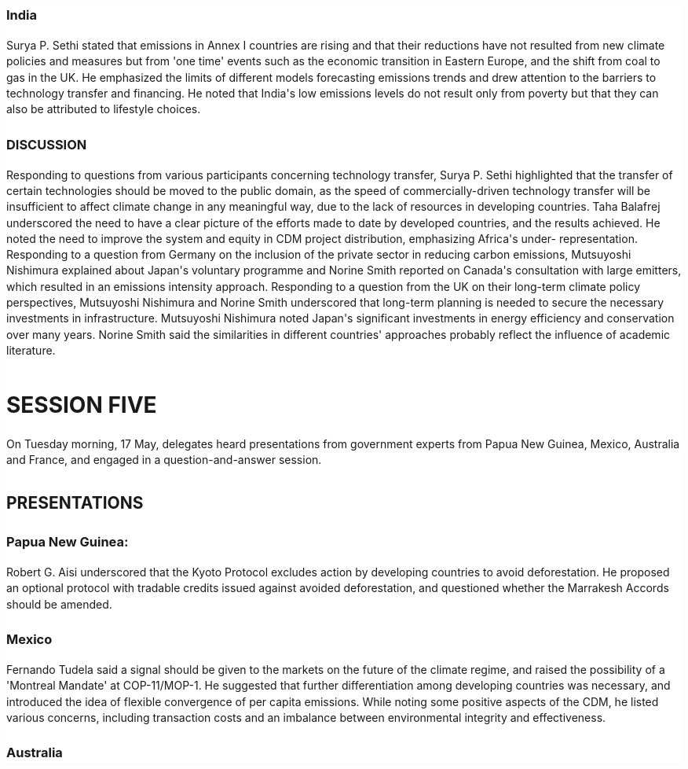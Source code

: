 ###     India

Surya P. Sethi stated that emissions in Annex I countries  are rising and that their reductions have not resulted from new  climate policies and measures but from 'one time' events such as  the economic transition in Eastern Europe, and the shift from coal  to gas in the UK. He emphasized the limits of different models  forecasting emissions trends and drew attention to the barriers to  technology transfer and financing. He noted that India's low  emissions levels do not result only from poverty but that they can  also be attributed to lifestyle choices.

### DISCUSSION

Responding to questions from various participants  concerning technology transfer, Surya P. Sethi highlighted that  the transfer of certain technologies should be moved to the public  domain, as the speed of commercially-driven technology transfer  will be insufficient to affect climate change in any meaningful  way, due to the lack of resources in developing countries. Taha  Balafrej underscored the need to have a clear picture of the  efforts made to date by developed countries, and the results  achieved. He noted the need to improve the system and equity in  CDM project distribution, emphasizing Africa's under- representation. Responding to a question from Germany on the  inclusion of the private sector in reducing carbon emissions,  Mutsuyoshi Nishimura explained about Japan's voluntary programme  and Norine Smith reported on Canada's consultation with large  emitters, which resulted in an emissions intensity approach.  Responding to a question from the UK on their long-term climate  policy perspectives, Mutsuyoshi Nishimura and Norine Smith  underscored that long-term planning is needed to secure the  necessary investments in infrastructure. Mutsuyoshi Nishimura  noted Japan's significant investments in energy efficiency and  conservation over many years. Norine Smith said the similarities  in different countries' approaches probably reflect the influence  of academic literature.

# SESSION FIVE

On Tuesday morning, 17 May, delegates heard presentations from  government experts from Papua New Guinea, Mexico, Australia and  France, and engaged in a question-and-answer session.

## PRESENTATIONS

### Papua New Guinea:

Robert G. Aisi underscored that  the Kyoto Protocol excludes action by developing countries to  avoid deforestation. He proposed an optional protocol with  tradable credits issued against avoided deforestation, and  questioned whether the Marrakesh Accords should be amended.

###     Mexico

Fernando Tudela said a signal should be given to the  markets on the future of the climate regime, and raised the  possibility of a 'Montreal Mandate' at COP-11/MOP-1. He suggested  that further differentiation among developing countries was  necessary, and introduced the idea of flexible convergence of per  capita emissions. While noting some positive aspects of the CDM,  he listed various concerns, including transaction costs and an  imbalance between environmental integrity and effectiveness.

###     Australia
